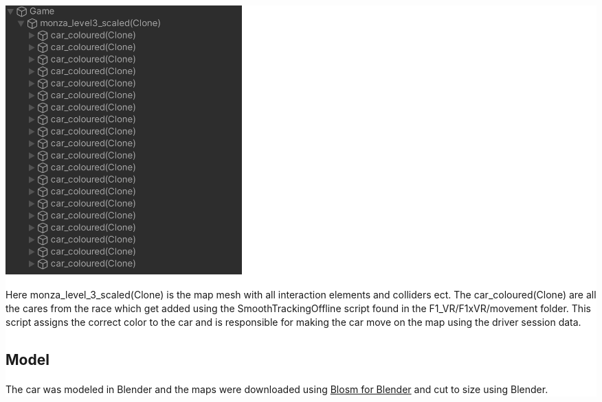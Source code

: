   <img src="readme_resources/map.png" width="40%" />
</p>
Here monza_level_3_scaled(Clone) is the map mesh with all interaction elements and colliders ect. The car_coloured(Clone) are all the cares from the race which get added using the SmoothTrackingOffline script found in the F1_VR/F1xVR/movement folder. This script assigns the correct color to the car and is responsible for making the car move on the map using the driver session data.

## Model
The car was modeled in Blender and the maps were downloaded using [Blosm for Blender](https://github.com/vvoovv/blosm) and cut to size using Blender.
<p align="left">